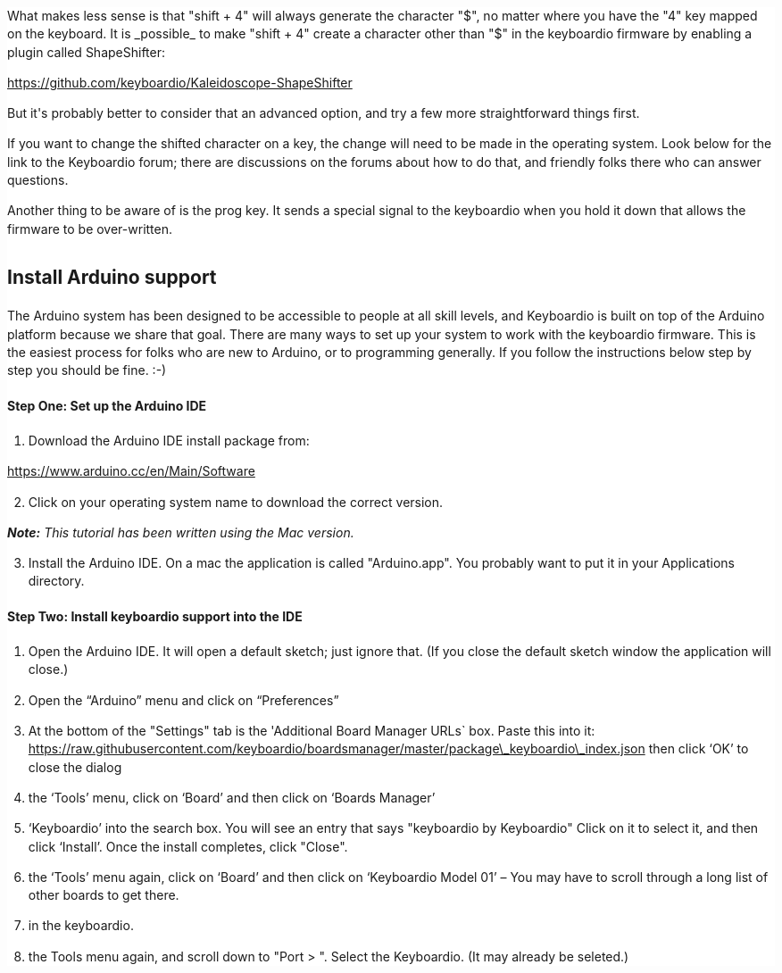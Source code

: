 What makes less sense is that "shift + 4" will always generate the character "$", no matter where you have the "4" key mapped on the keyboard. It is _possible_ to make "shift + 4" create a character other than "$" in the keyboardio firmware by enabling a plugin called ShapeShifter:

https://github.com/keyboardio/Kaleidoscope-ShapeShifter

But it's probably better to consider that an advanced option, and try a few more straightforward things first. 

If you want to change the shifted character on a key, the change will need to be made in the operating system. Look below for the link to the Keyboardio forum; there are discussions on the forums about how to do that, and friendly folks there who can answer questions.

Another thing to be aware of is the prog key. It sends a special signal to the keyboardio when you hold it down that allows the firmware to be over-written. 

[comment]:<> (@jesse @algernon are there more limitations that should be documented?)

<h2>Install Arduino support</h2>

The Arduino system has been designed to be accessible to people at all skill levels, and Keyboardio is built on top of the Arduino platform because we share that goal. There are many ways to set up your system to work with the keyboardio firmware. This is the easiest process for folks who are new to Arduino, or to programming generally. If you follow the instructions below step by step you should be fine. :-)

<h4>Step One: Set up the Arduino IDE</h4>

 1. Download the Arduino IDE install package from:

 https://www.arduino.cc/en/Main/Software

 2. Click on your operating system name to download the correct version.

  _**Note:** This tutorial has been written using the Mac version._

 3. Install the Arduino IDE. On a mac the application is called "Arduino.app". You probably want to put it in your Applications directory. 

<h4>Step Two: Install keyboardio support into the IDE</h4>

 1. Open the Arduino IDE. It will open a default sketch; just ignore that. (If you close the default sketch window the application will close.)

 2. Open the “Arduino” menu and click on “Preferences”

 3. At the bottom of the "Settings" tab is the 'Additional Board Manager URLs` box. Paste this into it:  https://raw.githubusercontent.com/keyboardio/boardsmanager/master/package\_keyboardio\_index.json then click ‘OK’ to close the dialog

 4. the ‘Tools’ menu, click on ‘Board’ and then click on ‘Boards Manager’

 5. ‘Keyboardio’ into the search box. You will see an entry that says "keyboardio by Keyboardio" Click on it to select it, and then click ‘Install’. Once the install completes, click "Close".

 6. the ‘Tools’ menu again, click on ‘Board’ and then click on ‘Keyboardio Model 01’ – You may have to scroll through a long list of other boards to get there.

 7. in the keyboardio.

 8. the Tools menu again, and scroll down to "Port > ". Select the Keyboardio. (It may already be seleted.)
